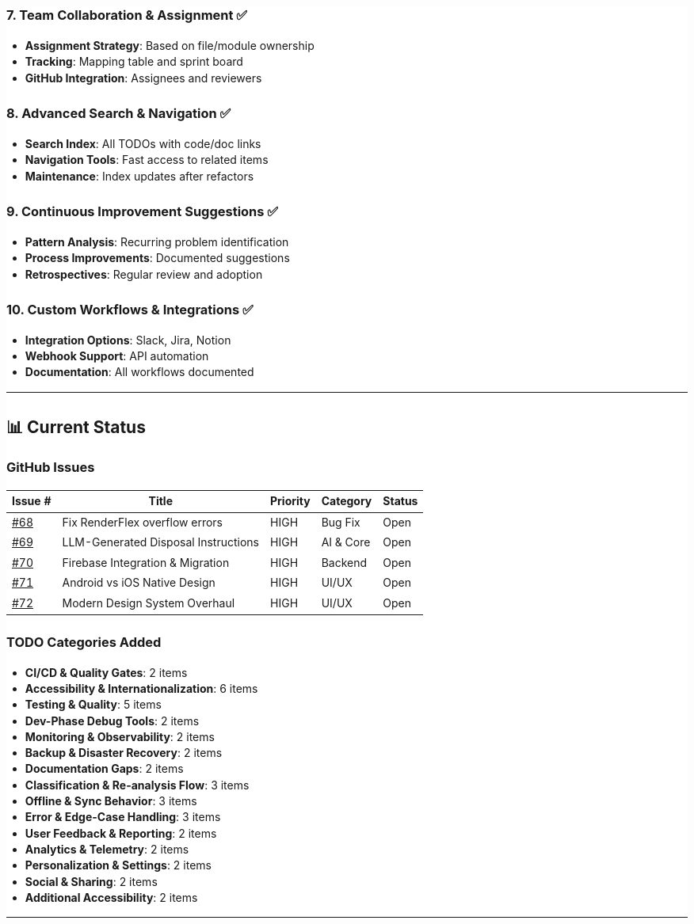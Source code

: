 ### 7. **Team Collaboration & Assignment** ✅
- **Assignment Strategy**: Based on file/module ownership
- **Tracking**: Mapping table and sprint board
- **GitHub Integration**: Assignees and reviewers

### 8. **Advanced Search & Navigation** ✅
- **Search Index**: All TODOs with code/doc links
- **Navigation Tools**: Fast access to related items
- **Maintenance**: Index updates after refactors

### 9. **Continuous Improvement Suggestions** ✅
- **Pattern Analysis**: Recurring problem identification
- **Process Improvements**: Documented suggestions
- **Retrospectives**: Regular review and adoption

### 10. **Custom Workflows & Integrations** ✅
- **Integration Options**: Slack, Jira, Notion
- **Webhook Support**: API automation
- **Documentation**: All workflows documented

---

## 📊 Current Status

### GitHub Issues
| Issue # | Title | Priority | Category | Status |
|---------|-------|----------|----------|--------|
| [#68](https://github.com/pranaysuyash/Waste-Segregation-App/issues/68) | Fix RenderFlex overflow errors | HIGH | Bug Fix | Open |
| [#69](https://github.com/pranaysuyash/Waste-Segregation-App/issues/69) | LLM-Generated Disposal Instructions | HIGH | AI & Core | Open |
| [#70](https://github.com/pranaysuyash/Waste-Segregation-App/issues/70) | Firebase Integration & Migration | HIGH | Backend | Open |
| [#71](https://github.com/pranaysuyash/Waste-Segregation-App/issues/71) | Android vs iOS Native Design | HIGH | UI/UX | Open |
| [#72](https://github.com/pranaysuyash/Waste-Segregation-App/issues/72) | Modern Design System Overhaul | HIGH | UI/UX | Open |

### TODO Categories Added
- **CI/CD & Quality Gates**: 2 items
- **Accessibility & Internationalization**: 6 items
- **Testing & Quality**: 5 items
- **Dev-Phase Debug Tools**: 2 items
- **Monitoring & Observability**: 2 items
- **Backup & Disaster Recovery**: 2 items
- **Documentation Gaps**: 2 items
- **Classification & Re-analysis Flow**: 3 items
- **Offline & Sync Behavior**: 3 items
- **Error & Edge-Case Handling**: 3 items
- **User Feedback & Reporting**: 2 items
- **Analytics & Telemetry**: 2 items
- **Personalization & Settings**: 2 items
- **Social & Sharing**: 2 items
- **Additional Accessibility**: 2 items

---